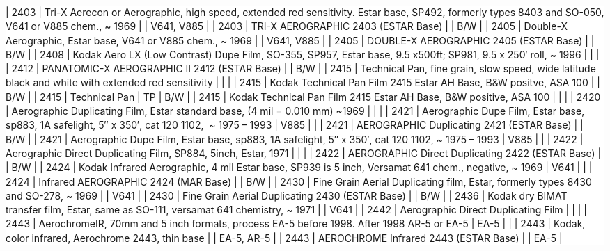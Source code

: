| 2403             | Tri-X Aerecon or Aerographic, high speed, extended red sensitivity. Estar base, SP492, formerly types 8403 and SO-050, V641 or V885 chem., ~ 1969                               |                | V641, V885        |
| 2403             | TRI-X AEROGRAPHIC 2403 (ESTAR Base)                                                                                                                                             |                | B/W               |
| 2405             | Double-X Aerographic, Estar base, V641 or V885 chem., ~ 1969                                                                                                                    |                | V641, V885        |
| 2405             | DOUBLE-X AEROGRAPHIC 2405 (ESTAR Base)                                                                                                                                          |                | B/W               |
| 2408             | Kodak Aero LX (Low Contrast) Dupe Film, SO-355, SP957, Estar base, 9.5 x500ft; SP981, 9.5 x 250′ roll, ~ 1996                                                                   |                |                   |
| 2412             | PANATOMIC-X AEROGRAPHIC II 2412 (ESTAR Base)                                                                                                                                    |                | B/W               |
| 2415             | Technical Pan, fine grain, slow speed, wide latitude black and white with extended red sensitivity                                                                              |                |                   |
| 2415             | Kodak Technical Pan Film 2415 Estar AH Base, B&W positve, ASA 100                                                                                                               |                | B/W               |
| 2415             | Technical Pan                                                                                                                                                                   | TP             | B/W               |
| 2415             | Kodak Technical Pan Film 2415 Estar AH Base, B&W positive, ASA 100                                                                                                              |                |                   |
| 2420             | Aerographic Duplicating Film, Estar standard base, (4 mil = 0.010 mm) ~1969                                                                                                     |                |                   |
| 2421             | Aerographic Dupe Film, Estar base, sp883, 1A safelight, 5″ x 350′, cat 120 1102,  ~ 1975 – 1993                                                                                 | V885           |                   |
| 2421             | AEROGRAPHIC Duplicating 2421 (ESTAR Base)                                                                                                                                       |                | B/W               |
| 2421             | Aerographic Dupe Film, Estar base, sp883, 1A safelight, 5″ x 350′, cat 120 1102, ~ 1975 – 1993                                                                                  | V885           |                   |
| 2422             | Aerographic Direct Duplicating Film, SP884, 5inch, Estar, 1971                                                                                                                  |                |                   |
| 2422             | AEROGRAPHIC Direct Duplicating 2422 (ESTAR Base)                                                                                                                                |                | B/W               |
| 2424             | Kodak Infrared Aerographic, 4 mil Estar base, SP939 is 5 inch, Versamat 641 chem., negative, ~ 1969                                                                             | V641           |                   |
| 2424             | Infrared AEROGRAPHIC 2424 (MAR Base)                                                                                                                                            |                | B/W               |
| 2430             | Fine Grain Aerial Duplicating film, Estar, formerly types 8430 and SO-278, ~ 1969                                                                                               |                | V641              |
| 2430             | Fine Grain Aerial Duplicating 2430 (ESTAR Base)                                                                                                                                 |                | B/W               |
| 2436             | Kodak dry BIMAT transfer film, Estar, same as SO-111, versamat 641 chemistry, ~ 1971                                                                                            |                | V641              |
| 2442             | Aerographic Direct Duplicating Film                                                                                                                                             |                |                   |
| 2443             | AerochromeIR, 70mm and 5 inch formats, process EA-5 before 1998. After 1998 AR-5 or EA-5                                                                                        | EA-5           |                   |
| 2443             | Kodak, color infrared, Aerochrome 2443, thin base                                                                                                                               |                | EA-5, AR-5        |
| 2443             | AEROCHROME Infrared 2443 (ESTAR Base)                                                                                                                                           |                | EA-5              |